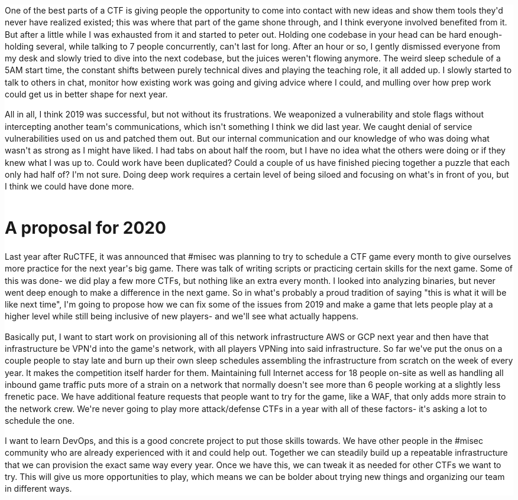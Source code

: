 One of the best parts of a CTF is giving people the opportunity to come into contact with new ideas and show them tools they'd never have realized existed; this
was where that part of the game shone through, and I think everyone involved benefited from it. But after a little while I was exhausted from it and started to peter
out. Holding one codebase in your head can be hard enough- holding several, while talking to 7 people concurrently, can't last for long. After an hour or so, I gently
dismissed everyone from my desk and slowly tried to dive into the next codebase, but the juices weren't flowing anymore. The weird sleep schedule of a 5AM start time,
the constant shifts between purely technical dives and playing the teaching role, it all added up. I slowly started to talk to others in chat, monitor how
existing work was going and giving advice where I could, and mulling over how prep work could get us in better shape for next year.

All in all, I think 2019 was successful, but not without its frustrations. We weaponized a vulnerability and stole flags without intercepting another team's
communications, which isn't something I think we did last year. We caught denial of service vulnerabilities used on us and patched them out. But our internal
communication and our knowledge of who was doing what wasn't as strong as I might have liked. I had tabs on about half the room, but I have no idea what the others
were doing or if they knew what I was up to. Could work have been duplicated? Could a couple of us have finished piecing together a puzzle that each only
had half of? I'm not sure. Doing deep work requires a certain level of being siloed and focusing on what's in front of you, but I think we could have done more.

# A proposal for 2020

Last year after RuCTFE, it was announced that #misec was planning to try to schedule a CTF game every month to give ourselves more practice for the next year's
big game. There was talk of writing scripts or practicing certain skills for the next game. Some of this was done- we did play a few more CTFs, but nothing like
an extra every month. I looked into analyzing binaries, but never went deep enough to make a difference in the next game. So in what's probably a proud tradition
of saying "this is what it will be like next time", I'm going to propose how we can fix some of the issues from 2019 and make a game that lets people play at a
higher level while still being inclusive of new players- and we'll see what actually happens.

Basically put, I want to start work on provisioning all of this network infrastructure AWS or GCP next year and then have that infrastructure be VPN'd into
the game's network, with all players VPNing into said infrastructure. So far we've put the onus on a couple people to stay late and burn up their own sleep
schedules assembling the infrastructure from scratch on the week of every year. It makes the competition itself harder for them. Maintaining full Internet access
for 18 people on-site as well as handling all inbound game traffic puts more of a strain on a network that normally doesn't see more than 6 people working
at a slightly less frenetic pace. We have additional feature requests that people want to try for the game, like a WAF, that only adds more strain to the network
crew. We're never going to play more attack/defense CTFs in a year with all of these factors- it's asking a lot to schedule the one.

I want to learn DevOps, and this is a good concrete project to put those skills towards. We have other people in the #misec community who are already experienced with
it and could help out. Together we can steadily build up a repeatable infrastructure that we can provision the exact same way every year. Once we have this,
we can tweak it as needed for other CTFs we want to try. This will give us more opportunities to play, which means we can be bolder about trying new things and
organizing our team in different ways.
